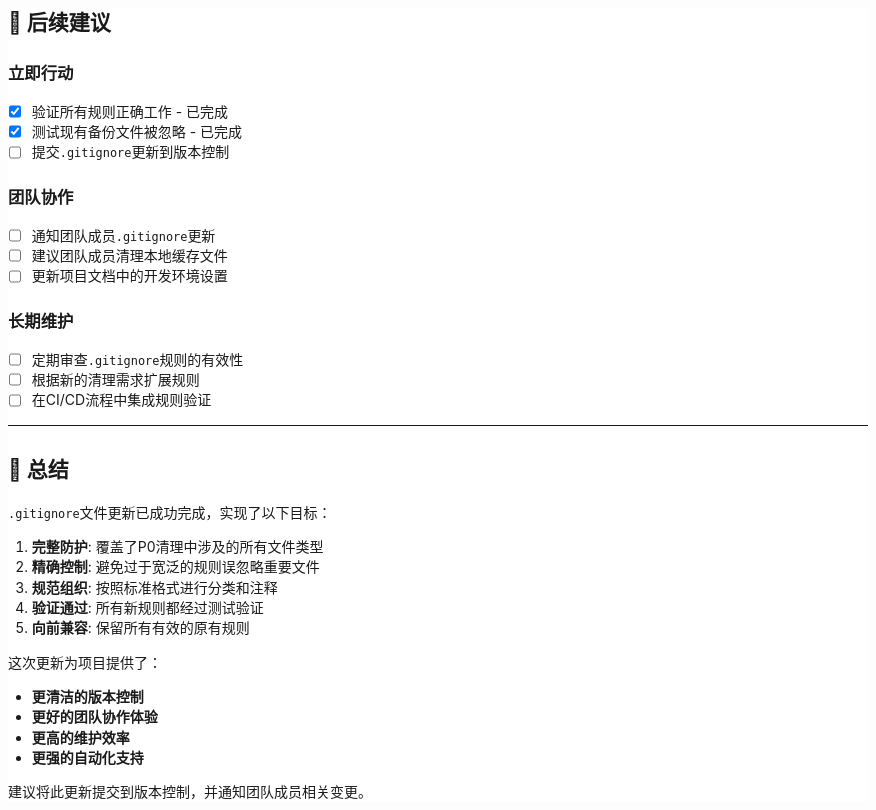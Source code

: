 
## 🎯 后续建议

### 立即行动
- [x] 验证所有规则正确工作 - 已完成
- [x] 测试现有备份文件被忽略 - 已完成
- [ ] 提交`.gitignore`更新到版本控制

### 团队协作
- [ ] 通知团队成员`.gitignore`更新
- [ ] 建议团队成员清理本地缓存文件
- [ ] 更新项目文档中的开发环境设置

### 长期维护
- [ ] 定期审查`.gitignore`规则的有效性
- [ ] 根据新的清理需求扩展规则
- [ ] 在CI/CD流程中集成规则验证

---

## 📝 总结

`.gitignore`文件更新已成功完成，实现了以下目标：

1. **完整防护**: 覆盖了P0清理中涉及的所有文件类型
2. **精确控制**: 避免过于宽泛的规则误忽略重要文件
3. **规范组织**: 按照标准格式进行分类和注释
4. **验证通过**: 所有新规则都经过测试验证
5. **向前兼容**: 保留所有有效的原有规则

这次更新为项目提供了：
- **更清洁的版本控制**
- **更好的团队协作体验**
- **更高的维护效率**
- **更强的自动化支持**

建议将此更新提交到版本控制，并通知团队成员相关变更。
